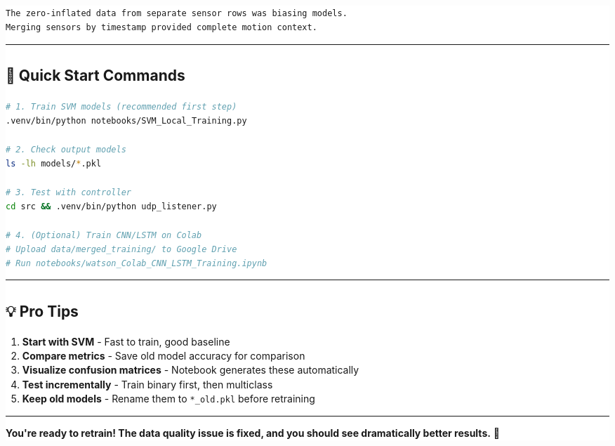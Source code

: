 ```markdown
The zero-inflated data from separate sensor rows was biasing models.
Merging sensors by timestamp provided complete motion context.
```

---

## 🚦 Quick Start Commands

```bash
# 1. Train SVM models (recommended first step)
.venv/bin/python notebooks/SVM_Local_Training.py

# 2. Check output models
ls -lh models/*.pkl

# 3. Test with controller
cd src && .venv/bin/python udp_listener.py

# 4. (Optional) Train CNN/LSTM on Colab
# Upload data/merged_training/ to Google Drive
# Run notebooks/watson_Colab_CNN_LSTM_Training.ipynb
```

---

## 💡 Pro Tips

1. **Start with SVM** - Fast to train, good baseline
2. **Compare metrics** - Save old model accuracy for comparison
3. **Visualize confusion matrices** - Notebook generates these automatically
4. **Test incrementally** - Train binary first, then multiclass
5. **Keep old models** - Rename them to `*_old.pkl` before retraining

---

**You're ready to retrain! The data quality issue is fixed, and you should see dramatically better results.** 🚀
